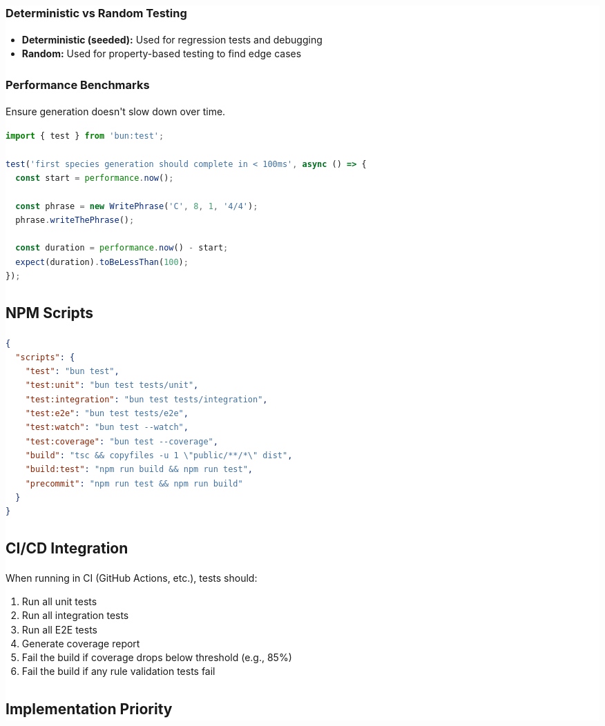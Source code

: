 ### Deterministic vs Random Testing
- **Deterministic (seeded):** Used for regression tests and debugging
- **Random:** Used for property-based testing to find edge cases

### Performance Benchmarks
Ensure generation doesn't slow down over time.

```typescript
import { test } from 'bun:test';

test('first species generation should complete in < 100ms', async () => {
  const start = performance.now();

  const phrase = new WritePhrase('C', 8, 1, '4/4');
  phrase.writeThePhrase();

  const duration = performance.now() - start;
  expect(duration).toBeLessThan(100);
});
```

## NPM Scripts

```json
{
  "scripts": {
    "test": "bun test",
    "test:unit": "bun test tests/unit",
    "test:integration": "bun test tests/integration",
    "test:e2e": "bun test tests/e2e",
    "test:watch": "bun test --watch",
    "test:coverage": "bun test --coverage",
    "build": "tsc && copyfiles -u 1 \"public/**/*\" dist",
    "build:test": "npm run build && npm run test",
    "precommit": "npm run test && npm run build"
  }
}
```

## CI/CD Integration

When running in CI (GitHub Actions, etc.), tests should:
1. Run all unit tests
2. Run all integration tests
3. Run all E2E tests
4. Generate coverage report
5. Fail the build if coverage drops below threshold (e.g., 85%)
6. Fail the build if any rule validation tests fail

## Implementation Priority
